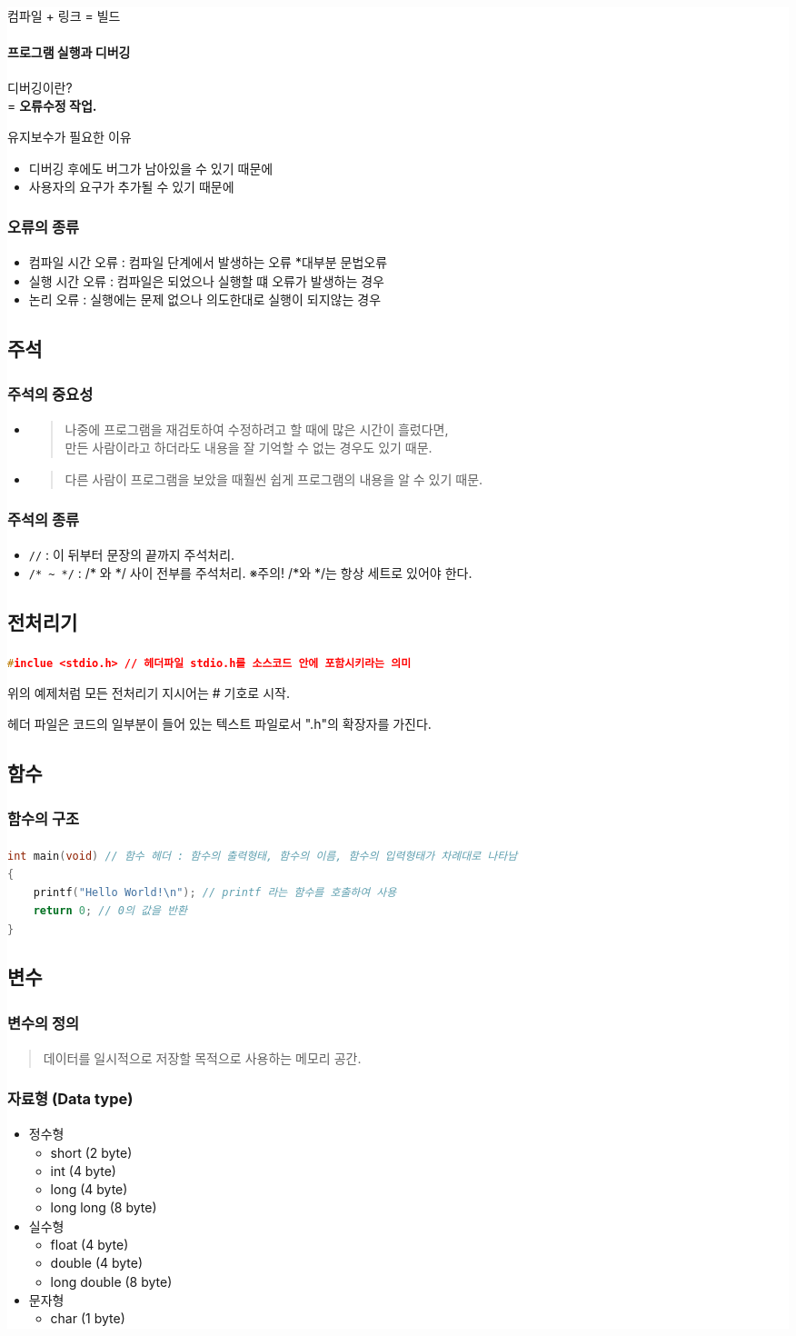 컴파일 + 링크 = 빌드

#### 프로그램 실행과 디버깅
디버깅이란?  
= **오류수정 작업.**

유지보수가 필요한 이유  
* 디버깅 후에도 버그가 남아있을 수 있기 때문에
* 사용자의 요구가 추가될 수 있기 때문에

### 오류의 종류
- 컴파일 시간 오류 : 컴파일 단계에서 발생하는 오류 *대부분 문법오류
- 실행 시간 오류 : 컴파일은 되었으나 실행할 떄 오류가 발생하는 경우
- 논리 오류 : 실행에는 문제 없으나 의도한대로 실행이 되지않는 경우

## 주석
### 주석의 중요성
- > 나중에 프로그램을 재검토하여 수정하려고 할 때에 많은 시간이 흘렀다면,  
만든 사람이라고 하더라도 내용을 잘 기억할 수 없는 경우도 있기 때문.

- > 다른 사람이 프로그램을 보았을 때훨씬 쉽게 프로그램의 내용을 알 수 있기 때문.

### 주석의 종류
- `//` : 이 뒤부터 문장의 끝까지 주석처리.
- `/* ~ */` : /* 와 */ 사이 전부를 주석처리. ※주의! /*와 */는 항상 세트로 있어야 한다.

## 전처리기
```c
#inclue <stdio.h> // 헤더파일 stdio.h를 소스코드 안에 포함시키라는 의미
```
위의 예제처럼 모든 전처리기 지시어는 # 기호로 시작.

헤더 파일은 코드의 일부분이 들어 있는 텍스트 파일로서 ".h"의 확장자를 가진다.

## 함수
### 함수의 구조
```c
int main(void) // 함수 헤더 : 함수의 출력형태, 함수의 이름, 함수의 입력형태가 차례대로 나타남
{
    printf("Hello World!\n"); // printf 라는 함수를 호출하여 사용
    return 0; // 0의 값을 반환
}
```
## 변수
### 변수의 정의
> 데이터를 일시적으로 저장할 목적으로 사용하는 메모리 공간.  
### 자료형 (Data type)
- 정수형
    - short (2 byte)
    - int (4 byte)
    - long (4 byte)
    - long long (8 byte)
- 실수형
    - float (4 byte)
    - double (4 byte)
    - long double (8 byte)
- 문자형
    - char (1 byte)
